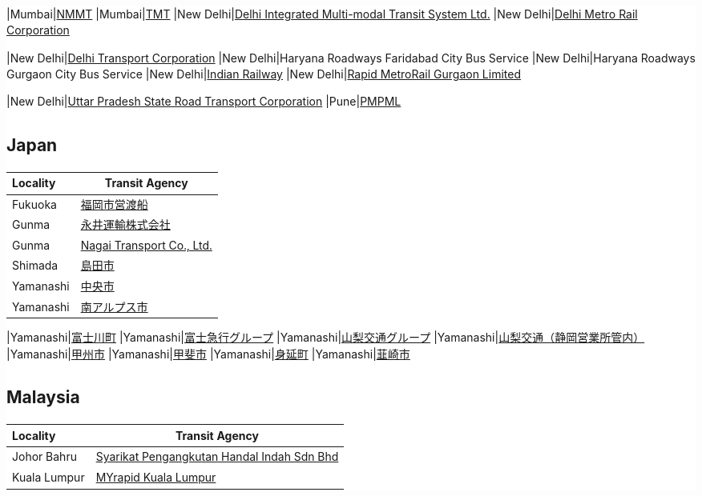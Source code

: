|Mumbai|[NMMT](http://www.nmmtonline.com/) 
|Mumbai|[TMT](https://www.thanecity.gov.in/) 
|New Delhi|[Delhi Integrated Multi-modal Transit System Ltd.](https://www.dimts.in/) 
|New Delhi|[Delhi Metro Rail Corporation](https://www.delhimetrorail.com) 

|New Delhi|[Delhi Transport Corporation](https://dtc.delhi.gov.in) 
|New Delhi|Haryana Roadways Faridabad City Bus Service 
|New Delhi|Haryana Roadways Gurgaon City Bus Service
|New Delhi|[Indian Railway](https://erail.in) 
|New Delhi|[Rapid MetroRail Gurgaon Limited](https://www.rapidmetrogurgaon.com) 

|New Delhi|[Uttar Pradesh State Road Transport Corporation](http://www.upsrtc.com) 
|Pune|[PMPML](http://www.pmpml.org/) 

## Japan
|Locality|Transit Agency|
|:--------------------|--------------|
|Fukuoka|[福岡市営渡船](https://www.hktport.city.fukuoka.lg.jp/) 
|Gunma|[永井運輸株式会社](https://www.nagai-unyu.net/)
|Gunma|[Nagai Transport Co., Ltd.](http://www.nagai-unyu.net/)  
|Shimada|[島田市](https://www.city.shimada.shizuoka.jp/kurashi-docs/bus.html) 
|Yamanashi|[中央市](https://www.city.chuo.yamanashi.jp/index.html) 
|Yamanashi|[南アルプス市](https://www.city.minami-alps.yamanashi.jp/) 

|Yamanashi|[富士川町](http://www.town.fujikawa.yamanashi.jp/) 
|Yamanashi|[富士急行グループ](http://www.fujikyu.co.jp/) 
|Yamanashi|[山梨交通グループ](http://yamanashikotsu.co.jp/) 
|Yamanashi|[山梨交通（静岡営業所管内）](http://yamanashikotsu.co.jp/) 
|Yamanashi|[甲州市](https://www.city.koshu.yamanashi.jp/) 
|Yamanashi|[甲斐市](http://www.city.kai.yamanashi.jp/) 
|Yamanashi|[身延町](https://www.town.minobu.lg.jp/kurashi/koukyou-koutsu/) 
|Yamanashi|[韮崎市](http://www.city.nirasaki.lg.jp/)

## Malaysia
|Locality|Transit Agency|
|:--------------------|--------------|
|Johor Bahru|[Syarikat Pengangkutan Handal Indah Sdn Bhd](https://www.causewaylink.com.my) 
|Kuala Lumpur|[MYrapid Kuala Lumpur](https://myrapid.com.my/) 
